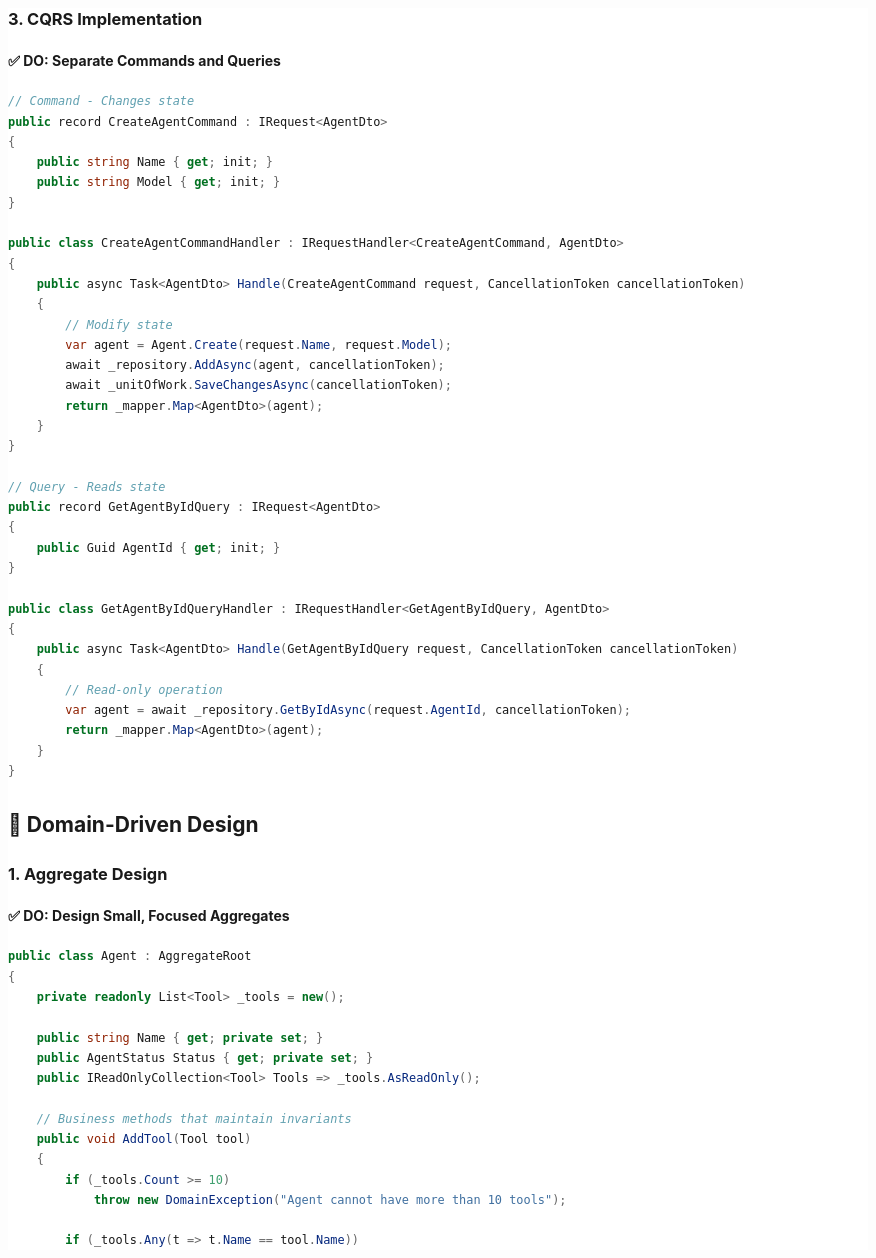 ### 3. CQRS Implementation

#### ✅ DO: Separate Commands and Queries
```csharp
// Command - Changes state
public record CreateAgentCommand : IRequest<AgentDto>
{
    public string Name { get; init; }
    public string Model { get; init; }
}

public class CreateAgentCommandHandler : IRequestHandler<CreateAgentCommand, AgentDto>
{
    public async Task<AgentDto> Handle(CreateAgentCommand request, CancellationToken cancellationToken)
    {
        // Modify state
        var agent = Agent.Create(request.Name, request.Model);
        await _repository.AddAsync(agent, cancellationToken);
        await _unitOfWork.SaveChangesAsync(cancellationToken);
        return _mapper.Map<AgentDto>(agent);
    }
}

// Query - Reads state
public record GetAgentByIdQuery : IRequest<AgentDto>
{
    public Guid AgentId { get; init; }
}

public class GetAgentByIdQueryHandler : IRequestHandler<GetAgentByIdQuery, AgentDto>
{
    public async Task<AgentDto> Handle(GetAgentByIdQuery request, CancellationToken cancellationToken)
    {
        // Read-only operation
        var agent = await _repository.GetByIdAsync(request.AgentId, cancellationToken);
        return _mapper.Map<AgentDto>(agent);
    }
}
```

## 🎨 Domain-Driven Design

### 1. Aggregate Design

#### ✅ DO: Design Small, Focused Aggregates
```csharp
public class Agent : AggregateRoot
{
    private readonly List<Tool> _tools = new();
    
    public string Name { get; private set; }
    public AgentStatus Status { get; private set; }
    public IReadOnlyCollection<Tool> Tools => _tools.AsReadOnly();

    // Business methods that maintain invariants
    public void AddTool(Tool tool)
    {
        if (_tools.Count >= 10)
            throw new DomainException("Agent cannot have more than 10 tools");
            
        if (_tools.Any(t => t.Name == tool.Name))
```